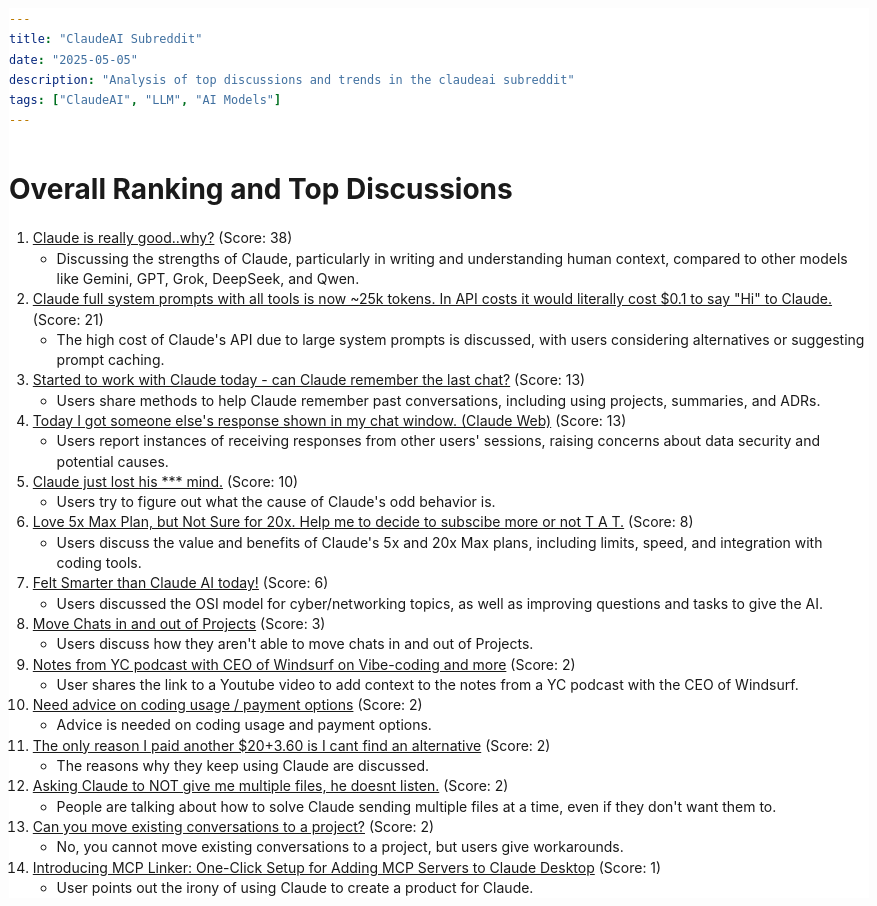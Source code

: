 ```yaml
---
title: "ClaudeAI Subreddit"
date: "2025-05-05"
description: "Analysis of top discussions and trends in the claudeai subreddit"
tags: ["ClaudeAI", "LLM", "AI Models"]
---
```


# Overall Ranking and Top Discussions
1.  [Claude is really good..why?](https://www.reddit.com/r/ClaudeAI/comments/1kf7lo3/claude_is_really_goodwhy/) (Score: 38)
    * Discussing the strengths of Claude, particularly in writing and understanding human context, compared to other models like Gemini, GPT, Grok, DeepSeek, and Qwen.
2.  [Claude full system prompts with all tools is now ~25k tokens. In API costs it would literally cost $0.1 to say "Hi" to Claude.](https://www.reddit.com/r/ClaudeAI/comments/1kfk5je/claude_full_system_prompts_with_all_tools_is_now/) (Score: 21)
    * The high cost of Claude's API due to large system prompts is discussed, with users considering alternatives or suggesting prompt caching.
3.  [Started to work with Claude today - can Claude remember the last chat?](https://www.reddit.com/r/ClaudeAI/comments/1kfewva/started_to_work_with_claude_today_can_claude/) (Score: 13)
    * Users share methods to help Claude remember past conversations, including using projects, summaries, and ADRs.
4.  [Today I got someone else's response shown in my chat window. (Claude Web)](https://www.reddit.com/r/ClaudeAI/comments/1kfkgpd/today_i_got_someone_elses_response_shown_in_my/) (Score: 13)
    * Users report instances of receiving responses from other users' sessions, raising concerns about data security and potential causes.
5.  [Claude just lost his *** mind.](https://www.reddit.com/r/ClaudeAI/comments/1kf2aly/claude_just_lost_his_damn_mind/) (Score: 10)
    * Users try to figure out what the cause of Claude's odd behavior is.
6.  [Love 5x Max Plan, but Not Sure for 20x. Help me to decide to subscibe more or not T A T.](https://www.reddit.com/r/ClaudeAI/comments/1kf0gqo/love_5x_max_plan_but_not_sure_for_20x_help_me_to/) (Score: 8)
    * Users discuss the value and benefits of Claude's 5x and 20x Max plans, including limits, speed, and integration with coding tools.
7.  [Felt Smarter than Claude AI today!](https://www.reddit.com/gallery/1kf17e8) (Score: 6)
    * Users discussed the OSI model for cyber/networking topics, as well as improving questions and tasks to give the AI.
8.  [Move Chats in and out of Projects](https://www.reddit.com/r/ClaudeAI/comments/1kez7yi/move_chats_in_and_out_of_projects/) (Score: 3)
    * Users discuss how they aren't able to move chats in and out of Projects.
9.  [Notes from YC podcast with CEO of Windsurf on Vibe-coding and more](https://www.reddit.com/gallery/1kf3lqu) (Score: 2)
    * User shares the link to a Youtube video to add context to the notes from a YC podcast with the CEO of Windsurf.
10. [Need advice on coding usage / payment options](https://www.reddit.com/r/ClaudeAI/comments/1kf9c0x/need_advice_on_coding_usage_payment_options/) (Score: 2)
    * Advice is needed on coding usage and payment options.
11. [The only reason I paid another $20+3.60 is I cant find an alternative](https://www.reddit.com/r/ClaudeAI/comments/1kfh2tw/the_only_reason_i_paid_another_20360_is_i_cant/) (Score: 2)
    * The reasons why they keep using Claude are discussed.
12. [Asking Claude to NOT give me multiple files, he doesnt listen.](https://www.reddit.com/r/ClaudeAI/comments/1kfjfng/asking_claude_to_not_give_me_multiple_files_he/) (Score: 2)
    * People are talking about how to solve Claude sending multiple files at a time, even if they don't want them to.
13. [Can you move existing conversations to a project?](https://www.reddit.com/r/ClaudeAI/comments/1kfjjl3/can_you_move_existing_conversations_to_a_project/) (Score: 2)
    * No, you cannot move existing conversations to a project, but users give workarounds.
14. [Introducing MCP Linker: One-Click Setup for Adding MCP Servers to Claude Desktop](https://i.redd.it/lc1ivolozyye1.png) (Score: 1)
    * User points out the irony of using Claude to create a product for Claude.